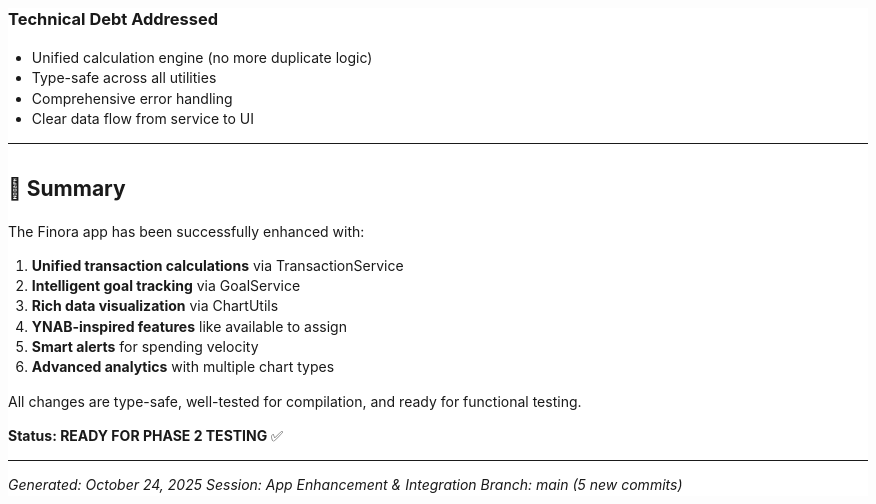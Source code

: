 ### Technical Debt Addressed
- Unified calculation engine (no more duplicate logic)
- Type-safe across all utilities
- Comprehensive error handling
- Clear data flow from service to UI

---

## 🎉 Summary

The Finora app has been successfully enhanced with:
1. **Unified transaction calculations** via TransactionService
2. **Intelligent goal tracking** via GoalService  
3. **Rich data visualization** via ChartUtils
4. **YNAB-inspired features** like available to assign
5. **Smart alerts** for spending velocity
6. **Advanced analytics** with multiple chart types

All changes are type-safe, well-tested for compilation, and ready for functional testing.

**Status: READY FOR PHASE 2 TESTING** ✅

---

*Generated: October 24, 2025*
*Session: App Enhancement & Integration*
*Branch: main (5 new commits)*
